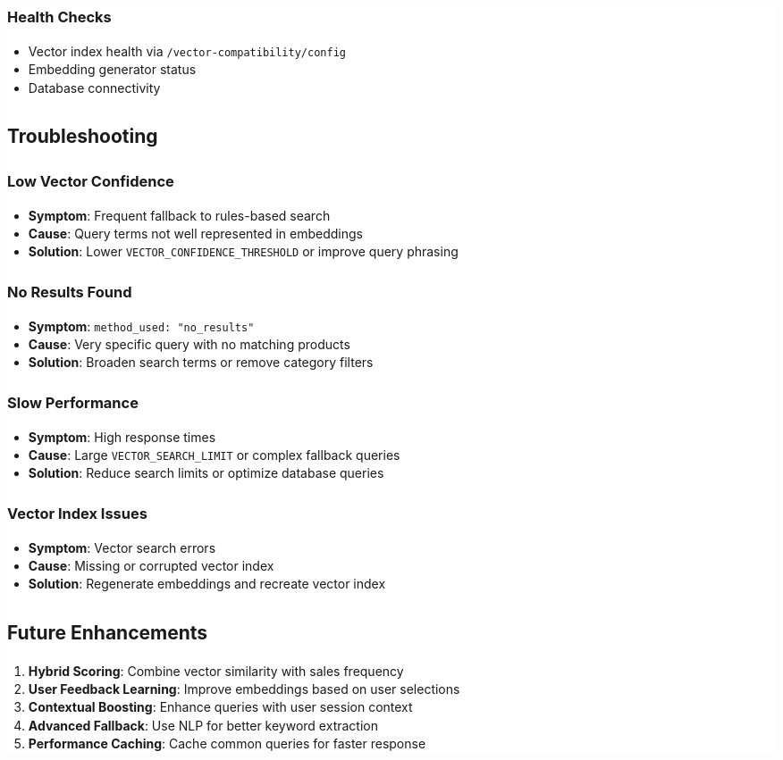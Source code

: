### Health Checks
- Vector index health via `/vector-compatibility/config`
- Embedding generator status
- Database connectivity

## Troubleshooting

### Low Vector Confidence
- **Symptom**: Frequent fallback to rules-based search
- **Cause**: Query terms not well represented in embeddings
- **Solution**: Lower `VECTOR_CONFIDENCE_THRESHOLD` or improve query phrasing

### No Results Found
- **Symptom**: `method_used: "no_results"`
- **Cause**: Very specific query with no matching products
- **Solution**: Broaden search terms or remove category filters

### Slow Performance
- **Symptom**: High response times
- **Cause**: Large `VECTOR_SEARCH_LIMIT` or complex fallback queries
- **Solution**: Reduce search limits or optimize database queries

### Vector Index Issues
- **Symptom**: Vector search errors
- **Cause**: Missing or corrupted vector index
- **Solution**: Regenerate embeddings and recreate vector index

## Future Enhancements

1. **Hybrid Scoring**: Combine vector similarity with sales frequency
2. **User Feedback Learning**: Improve embeddings based on user selections
3. **Contextual Boosting**: Enhance queries with user session context
4. **Advanced Fallback**: Use NLP for better keyword extraction
5. **Performance Caching**: Cache common queries for faster response